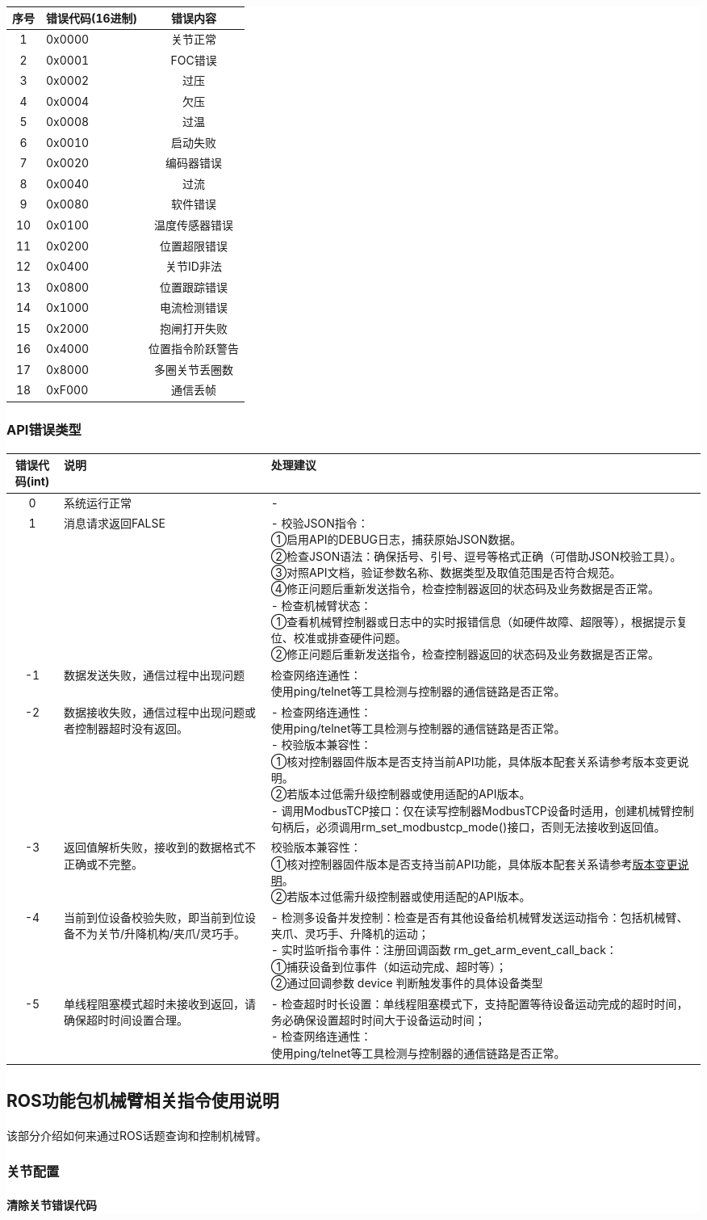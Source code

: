 | 序号 | 错误代码(16进制) | 错误内容 |
| :---: | :---- | :---: |
| 1 | 0x0000 | 关节正常 |
| 2 | 0x0001 | FOC错误 |
| 3 | 0x0002 | 过压 |
| 4 | 0x0004 | 欠压 |
| 5 | 0x0008 | 过温 |
| 6 | 0x0010 | 启动失败 |
| 7 | 0x0020 | 编码器错误 |
| 8 | 0x0040 | 过流 |
| 9 | 0x0080 | 软件错误 |
| 10 | 0x0100 | 温度传感器错误 |
| 11 | 0x0200 | 位置超限错误 |
| 12 | 0x0400 | 关节ID非法 |
| 13 | 0x0800 | 位置跟踪错误 |
| 14 | 0x1000 | 电流检测错误 |
| 15 | 0x2000 | 抱闸打开失败 |
| 16 | 0x4000 | 位置指令阶跃警告 |
| 17 | 0x8000 | 多圈关节丢圈数 |
| 18 | 0xF000 | 通信丢帧 |
### API错误类型

| 错误代码(int) | 说明 | 处理建议 |
| :---: | :---- | :--- |
| 0 | 系统运行正常 | - |
| 1 | 消息请求返回FALSE | - 校验JSON指令：<br>①启用API的DEBUG日志，捕获原始JSON数据。<br>②检查JSON语法：确保括号、引号、逗号等格式正确（可借助JSON校验工具）。<br>③对照API文档，验证参数名称、数据类型及取值范围是否符合规范。<br>④修正问题后重新发送指令，检查控制器返回的状态码及业务数据是否正常。<br>- 检查机械臂状态：<br>①查看机械臂控制器或日志中的实时报错信息（如硬件故障、超限等），根据提示复位、校准或排查硬件问题。<br>②修正问题后重新发送指令，检查控制器返回的状态码及业务数据是否正常。|
| -1 | 数据发送失败，通信过程中出现问题 | 检查网络连通性：<br>使用ping/telnet等工具检测与控制器的通信链路是否正常。|
| -2 | 数据接收失败，通信过程中出现问题或者控制器超时没有返回。|- 检查网络连通性：<br>使用ping/telnet等工具检测与控制器的通信链路是否正常。<br>- 校验版本兼容性：<br>①核对控制器固件版本是否支持当前API功能，具体版本配套关系请参考版本变更说明。<br>②若版本过低需升级控制器或使用适配的API版本。<br>- 调用ModbusTCP接口：仅在读写控制器ModbusTCP设备时适用，创建机械臂控制句柄后，必须调用rm_set_modbustcp_mode()接口，否则无法接收到返回值。|
| -3 | 返回值解析失败，接收到的数据格式不正确或不完整。|校验版本兼容性：<br>①核对控制器固件版本是否支持当前API功能，具体版本配套关系请参考[版本变更说明](#https://develop.realman-robotics.com/robot/releaseNotes/releaseNotes/)。<br>②若版本过低需升级控制器或使用适配的API版本。|
| -4 | 当前到位设备校验失败，即当前到位设备不为关节/升降机构/夹爪/灵巧手。| - 检测多设备并发控制：检查是否有其他设备给机械臂发送运动指令：包括机械臂、夹爪、灵巧手、升降机的运动；<br>- 实时监听指令事件：注册回调函数 rm_get_arm_event_call_back：<br>①捕获设备到位事件（如运动完成、超时等）；<br>②通过回调参数 device 判断触发事件的具体设备类型 |
| -5 | 单线程阻塞模式超时未接收到返回，请确保超时时间设置合理。| - 检查超时时长设置：单线程阻塞模式下，支持配置等待设备运动完成的超时时间，务必确保设置超时时间大于设备运动时间；<br>- 检查网络连通性：<br>使用ping/telnet等工具检测与控制器的通信链路是否正常。|
## ROS功能包机械臂相关指令使用说明
该部分介绍如何来通过ROS话题查询和控制机械臂。
### 关节配置
#### 清除关节错误代码

